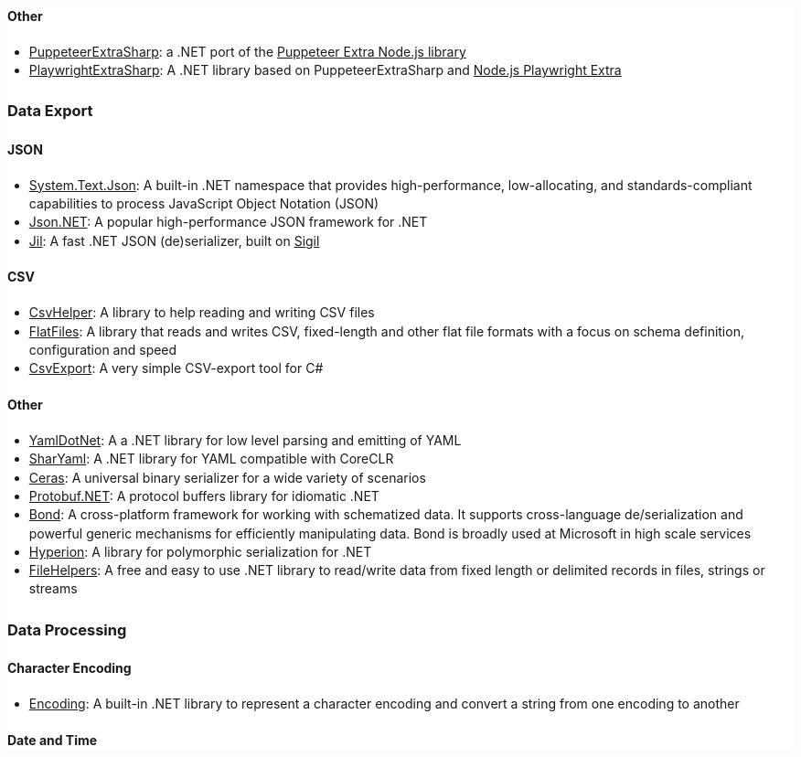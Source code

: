 #### Other

- [PuppeteerExtraSharp](https://github.com/Overmiind/Puppeteer-sharp-extra): a .NET port of the [Puppeteer Extra Node.js library](https://github.com/berstend/puppeteer-extra)
- [PlaywrightExtraSharp](https://github.com/hardkoded/playwright-sharp): A .NET library based on PuppeteerExtraSharp and [Node.js Playwright Extra](https://github.com/berstend/puppeteer-extra/blob/master/packages/playwright-extra)

### Data Export

#### JSON

- [System.Text.Json](https://learn.microsoft.com/en-us/dotnet/api/system.text.json): A built-in .NET namespace that provides high-performance, low-allocating, and standards-compliant capabilities to process JavaScript Object Notation (JSON)
- [Json.NET](https://github.com/JamesNK/Newtonsoft.Json): A popular high-performance JSON framework for .NET
- [Jil](https://github.com/kevin-montrose/Jil): A fast .NET JSON (de)serializer, built on [Sigil](https://github.com/kevin-montrose/Sigil)

#### CSV

- [CsvHelper](https://github.com/JoshClose/CsvHelper): A library to help reading and writing CSV files
- [FlatFiles](https://github.com/jehugaleahsa/FlatFiles): A library that reads and writes CSV, fixed-length and other flat file formats with a focus on schema definition, configuration and speed
- [CsvExport](https://github.com/jitbit/CsvExport): A very simple CSV-export tool for C#

#### Other

- [YamlDotNet](https://github.com/aaubry/YamlDotNet): A a .NET library for low level parsing and emitting of YAML
- [SharYaml](https://github.com/xoofx/SharpYaml): A .NET library for YAML compatible with CoreCLR
- [Ceras](https://github.com/rikimaru0345/Ceras): A universal binary serializer for a wide variety of scenarios
- [Protobuf.NET](https://github.com/protobuf-net/protobuf-net): A protocol buffers library for idiomatic .NET
- [Bond](https://github.com/Microsoft/bond): A cross-platform framework for working with schematized data. It supports cross-language de/serialization and powerful generic mechanisms for efficiently manipulating data. Bond is broadly used at Microsoft in high scale services
- [Hyperion](https://github.com/akkadotnet/Hyperion): A library for polymorphic serialization for .NET
- [FileHelpers](https://github.com/MarcosMeli/FileHelpers): A free and easy to use .NET library to read/write data from fixed length or delimited records in files, strings or streams

### Data Processing

#### Character Encoding

- [Encoding](https://learn.microsoft.com/en-us/dotnet/api/system.text.encoding): A built-in .NET library to represent a character encoding and convert a string from one encoding to another

#### Date and Time
